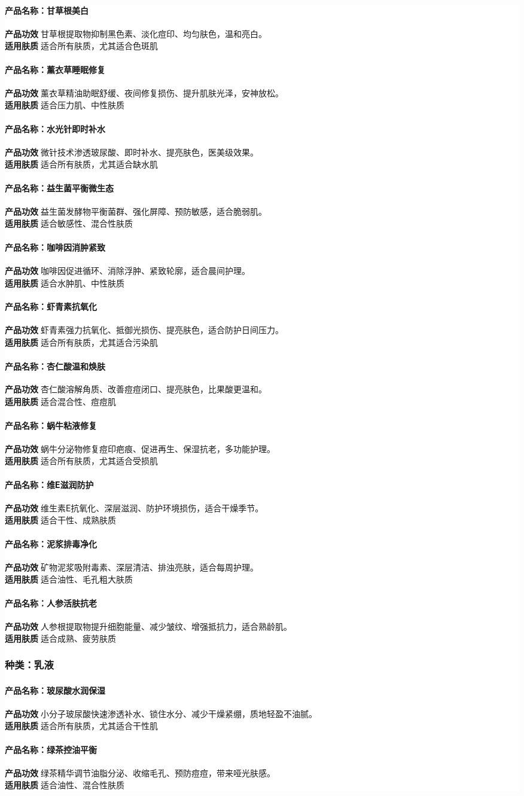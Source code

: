 #### 产品名称：甘草根美白  
**产品功效** 甘草根提取物抑制黑色素、淡化痘印、均匀肤色，温和亮白。  
**适用肤质** 适合所有肤质，尤其适合色斑肌  

#### 产品名称：薰衣草睡眠修复  
**产品功效** 薰衣草精油助眠舒缓、夜间修复损伤、提升肌肤光泽，安神放松。  
**适用肤质** 适合压力肌、中性肤质  

#### 产品名称：水光针即时补水  
**产品功效** 微针技术渗透玻尿酸、即时补水、提亮肤色，医美级效果。  
**适用肤质** 适合所有肤质，尤其适合缺水肌  

#### 产品名称：益生菌平衡微生态  
**产品功效** 益生菌发酵物平衡菌群、强化屏障、预防敏感，适合脆弱肌。  
**适用肤质** 适合敏感性、混合性肤质  

#### 产品名称：咖啡因消肿紧致  
**产品功效** 咖啡因促进循环、消除浮肿、紧致轮廓，适合晨间护理。  
**适用肤质** 适合水肿肌、中性肤质  

#### 产品名称：虾青素抗氧化  
**产品功效** 虾青素强力抗氧化、抵御光损伤、提亮肤色，适合防护日间压力。  
**适用肤质** 适合所有肤质，尤其适合污染肌  

#### 产品名称：杏仁酸温和焕肤  
**产品功效** 杏仁酸溶解角质、改善痘痘闭口、提亮肤色，比果酸更温和。  
**适用肤质** 适合混合性、痘痘肌  

#### 产品名称：蜗牛粘液修复  
**产品功效** 蜗牛分泌物修复痘印疤痕、促进再生、保湿抗老，多功能护理。  
**适用肤质** 适合所有肤质，尤其适合受损肌  

#### 产品名称：维E滋润防护  
**产品功效** 维生素E抗氧化、深层滋润、防护环境损伤，适合干燥季节。  
**适用肤质** 适合干性、成熟肤质  

#### 产品名称：泥浆排毒净化  
**产品功效** 矿物泥浆吸附毒素、深层清洁、排浊亮肤，适合每周护理。  
**适用肤质** 适合油性、毛孔粗大肤质  

#### 产品名称：人参活肤抗老  
**产品功效** 人参根提取物提升细胞能量、减少皱纹、增强抵抗力，适合熟龄肌。  
**适用肤质** 适合成熟、疲劳肤质  

### 种类：乳液

#### 产品名称：玻尿酸水润保湿  
**产品功效** 小分子玻尿酸快速渗透补水、锁住水分、减少干燥紧绷，质地轻盈不油腻。  
**适用肤质** 适合所有肤质，尤其适合干性肌  

#### 产品名称：绿茶控油平衡  
**产品功效** 绿茶精华调节油脂分泌、收缩毛孔、预防痘痘，带来哑光肤感。  
**适用肤质** 适合油性、混合性肤质  
